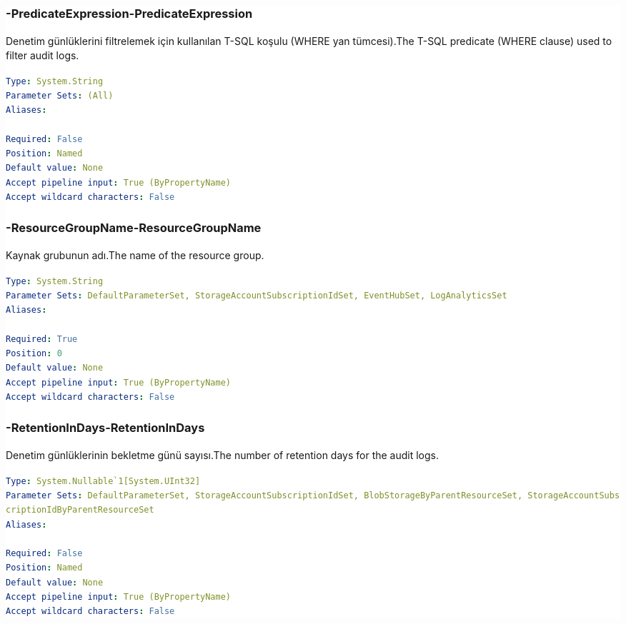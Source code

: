 ### <span data-ttu-id="0319a-161">-PredicateExpression</span><span class="sxs-lookup"><span data-stu-id="0319a-161">-PredicateExpression</span></span>
<span data-ttu-id="0319a-162">Denetim günlüklerini filtrelemek için kullanılan T-SQL koşulu (WHERE yan tümcesi).</span><span class="sxs-lookup"><span data-stu-id="0319a-162">The T-SQL predicate (WHERE clause) used to filter audit logs.</span></span>

```yaml
Type: System.String
Parameter Sets: (All)
Aliases:

Required: False
Position: Named
Default value: None
Accept pipeline input: True (ByPropertyName)
Accept wildcard characters: False
```

### <span data-ttu-id="0319a-163">-ResourceGroupName</span><span class="sxs-lookup"><span data-stu-id="0319a-163">-ResourceGroupName</span></span>
<span data-ttu-id="0319a-164">Kaynak grubunun adı.</span><span class="sxs-lookup"><span data-stu-id="0319a-164">The name of the resource group.</span></span>

```yaml
Type: System.String
Parameter Sets: DefaultParameterSet, StorageAccountSubscriptionIdSet, EventHubSet, LogAnalyticsSet
Aliases:

Required: True
Position: 0
Default value: None
Accept pipeline input: True (ByPropertyName)
Accept wildcard characters: False
```

### <span data-ttu-id="0319a-165">-RetentionInDays</span><span class="sxs-lookup"><span data-stu-id="0319a-165">-RetentionInDays</span></span>
<span data-ttu-id="0319a-166">Denetim günlüklerinin bekletme günü sayısı.</span><span class="sxs-lookup"><span data-stu-id="0319a-166">The number of retention days for the audit logs.</span></span>

```yaml
Type: System.Nullable`1[System.UInt32]
Parameter Sets: DefaultParameterSet, StorageAccountSubscriptionIdSet, BlobStorageByParentResourceSet, StorageAccountSubscriptionIdByParentResourceSet
Aliases:

Required: False
Position: Named
Default value: None
Accept pipeline input: True (ByPropertyName)
Accept wildcard characters: False
```
